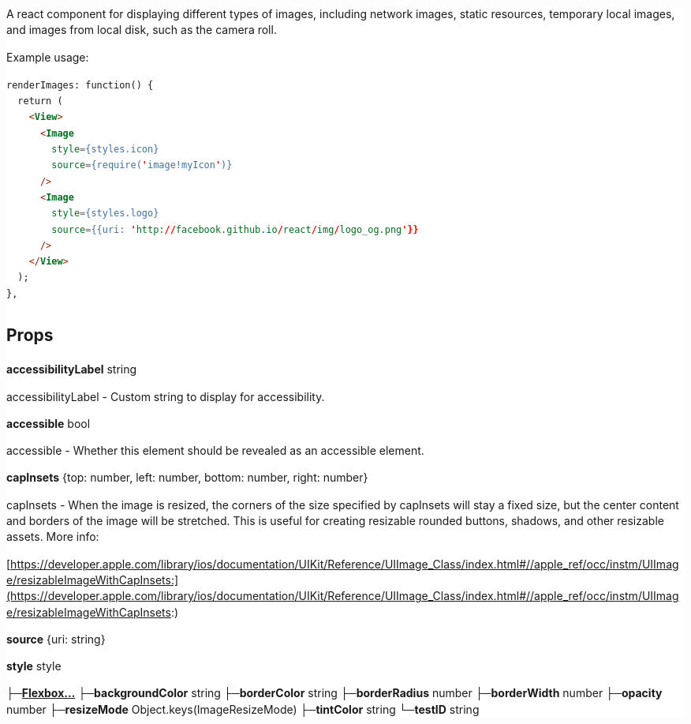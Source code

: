 A react component for displaying different types of images, including network images, static resources, temporary local images, and images from local disk, such as the camera roll.

Example usage:

```html
renderImages: function() {
  return (
    <View>
      <Image
        style={styles.icon}
        source={require('image!myIcon')}
      />
      <Image
        style={styles.logo}
        source={{uri: 'http://facebook.github.io/react/img/logo_og.png'}}
      />
    </View>
  );
},
```

## Props 

**accessibilityLabel** string 

accessibilityLabel - Custom string to display for accessibility.

**accessible** bool 

accessible - Whether this element should be revealed as an accessible element.

**capInsets** {top: number, left: number, bottom: number, right: number} 

capInsets - When the image is resized, the corners of the size specified by capInsets will stay a fixed size, but the center content and borders of the image will be stretched. This is useful for creating resizable rounded buttons, shadows, and other resizable assets. More info:

[https://developer.apple.com/library/ios/documentation/UIKit/Reference/UIImage_Class/index.html#//apple_ref/occ/instm/UIImage/resizableImageWithCapInsets:](https://developer.apple.com/library/ios/documentation/UIKit/Reference/UIImage_Class/index.html#//apple_ref/occ/instm/UIImage/resizableImageWithCapInsets:)

**source** {uri: string} 

**style** style 

├─[**Flexbox...**](http://facebook.github.io/react-native/docs/flexbox.html#proptypes)
├─**backgroundColor** string
├─**borderColor** string
├─**borderRadius** number
├─**borderWidth** number
├─**opacity** number
├─**resizeMode** Object.keys(ImageResizeMode)
├─**tintColor** string
└─**testID** string 
